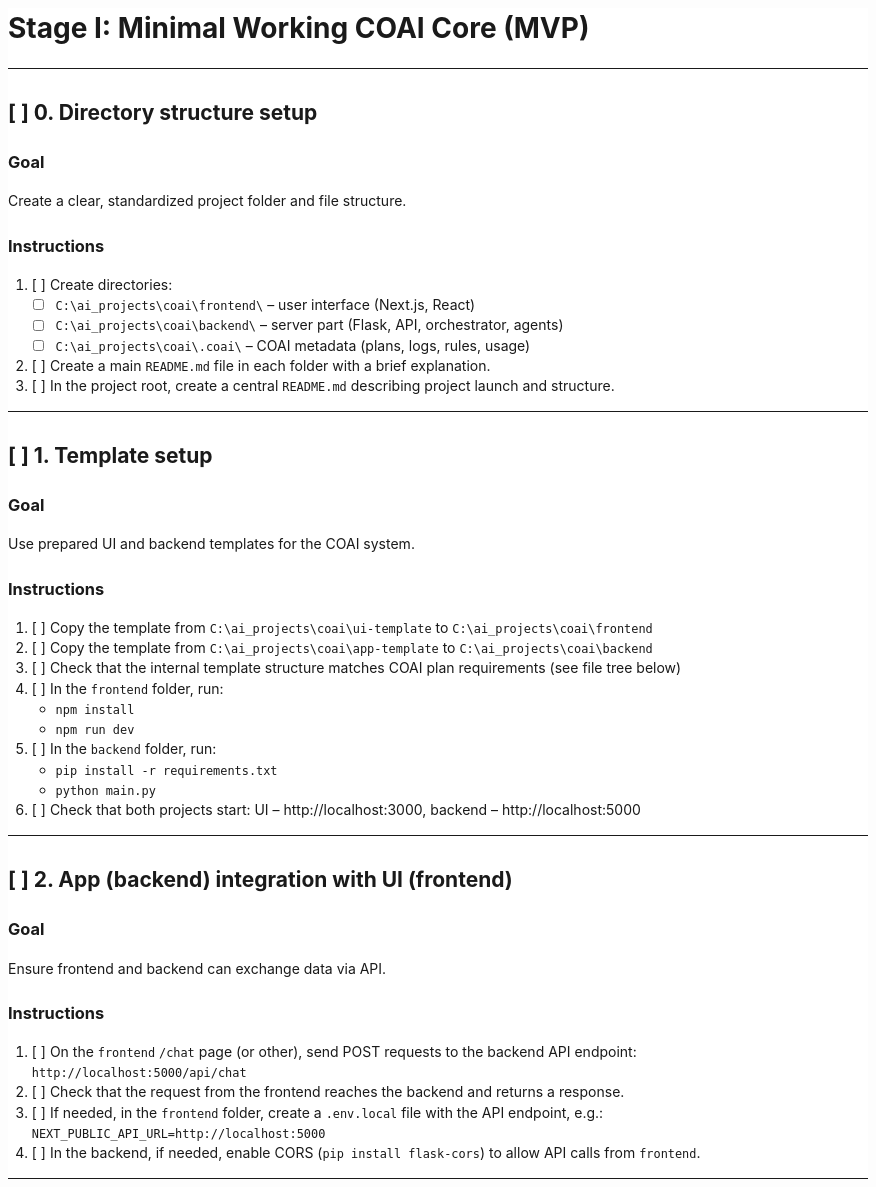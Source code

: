 # Stage I: Minimal Working COAI Core (MVP)

---

## [ ] 0. Directory structure setup

### Goal
Create a clear, standardized project folder and file structure.

### Instructions
1. [ ] Create directories:
    - [ ] `C:\ai_projects\coai\frontend\` – user interface (Next.js, React)
    - [ ] `C:\ai_projects\coai\backend\`  – server part (Flask, API, orchestrator, agents)
    - [ ] `C:\ai_projects\coai\.coai\`     – COAI metadata (plans, logs, rules, usage)
2. [ ] Create a main `README.md` file in each folder with a brief explanation.
3. [ ] In the project root, create a central `README.md` describing project launch and structure.

---

## [ ] 1. Template setup

### Goal
Use prepared UI and backend templates for the COAI system.

### Instructions
1. [ ] Copy the template from `C:\ai_projects\coai\ui-template` to `C:\ai_projects\coai\frontend`
2. [ ] Copy the template from `C:\ai_projects\coai\app-template` to `C:\ai_projects\coai\backend`
3. [ ] Check that the internal template structure matches COAI plan requirements (see file tree below)
4. [ ] In the `frontend` folder, run:
    - `npm install`
    - `npm run dev`
5. [ ] In the `backend` folder, run:
    - `pip install -r requirements.txt`
    - `python main.py`
6. [ ] Check that both projects start: UI – http://localhost:3000, backend – http://localhost:5000

---

## [ ] 2. App (backend) integration with UI (frontend)

### Goal
Ensure frontend and backend can exchange data via API.

### Instructions
1. [ ] On the `frontend` `/chat` page (or other), send POST requests to the backend API endpoint:  
    `http://localhost:5000/api/chat`
2. [ ] Check that the request from the frontend reaches the backend and returns a response.
3. [ ] If needed, in the `frontend` folder, create a `.env.local` file with the API endpoint, e.g.:  
    `NEXT_PUBLIC_API_URL=http://localhost:5000`
4. [ ] In the backend, if needed, enable CORS (`pip install flask-cors`) to allow API calls from `frontend`.

---